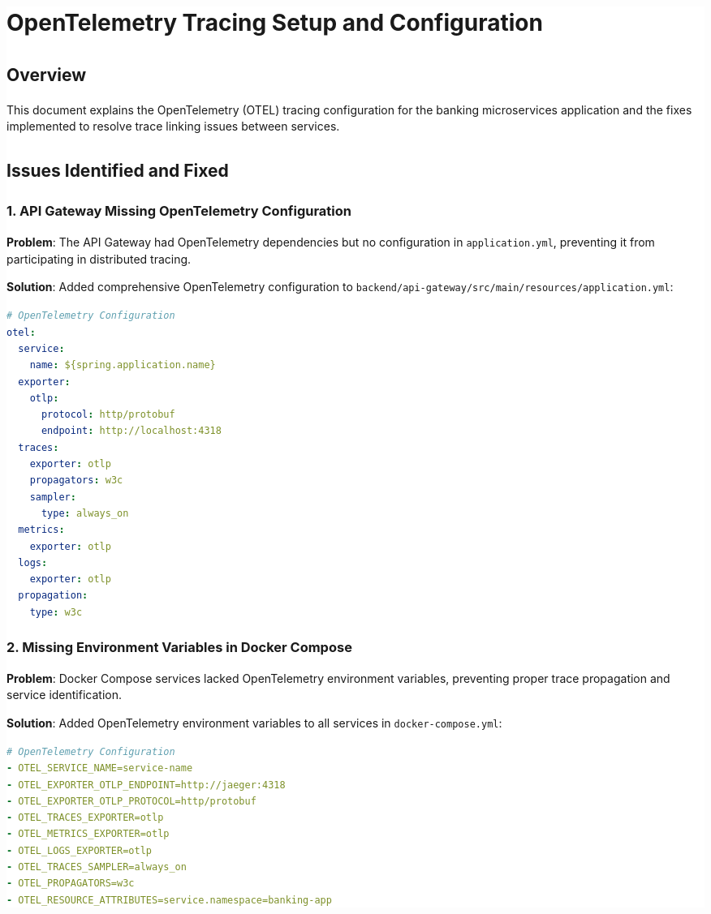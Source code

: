 # OpenTelemetry Tracing Setup and Configuration

## Overview

This document explains the OpenTelemetry (OTEL) tracing configuration for the banking microservices application and the fixes implemented to resolve trace linking issues between services.

## Issues Identified and Fixed

### 1. API Gateway Missing OpenTelemetry Configuration

**Problem**: The API Gateway had OpenTelemetry dependencies but no configuration in `application.yml`, preventing it from participating in distributed tracing.

**Solution**: Added comprehensive OpenTelemetry configuration to `backend/api-gateway/src/main/resources/application.yml`:

```yaml
# OpenTelemetry Configuration
otel:
  service:
    name: ${spring.application.name}
  exporter:
    otlp:
      protocol: http/protobuf
      endpoint: http://localhost:4318
  traces:
    exporter: otlp
    propagators: w3c
    sampler:
      type: always_on
  metrics:
    exporter: otlp
  logs:
    exporter: otlp
  propagation:
    type: w3c
```

### 2. Missing Environment Variables in Docker Compose

**Problem**: Docker Compose services lacked OpenTelemetry environment variables, preventing proper trace propagation and service identification.

**Solution**: Added OpenTelemetry environment variables to all services in `docker-compose.yml`:

```yaml
# OpenTelemetry Configuration
- OTEL_SERVICE_NAME=service-name
- OTEL_EXPORTER_OTLP_ENDPOINT=http://jaeger:4318
- OTEL_EXPORTER_OTLP_PROTOCOL=http/protobuf
- OTEL_TRACES_EXPORTER=otlp
- OTEL_METRICS_EXPORTER=otlp
- OTEL_LOGS_EXPORTER=otlp
- OTEL_TRACES_SAMPLER=always_on
- OTEL_PROPAGATORS=w3c
- OTEL_RESOURCE_ATTRIBUTES=service.namespace=banking-app
```
